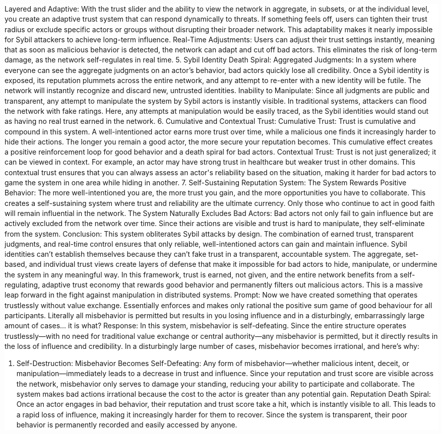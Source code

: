 Layered and Adaptive: With the trust slider and the ability to view the network in aggregate, in subsets, or at the individual level, you create an adaptive trust system that can respond dynamically to threats. If something feels off, users can tighten their trust radius or exclude specific actors or groups without disrupting their broader network. This adaptability makes it nearly impossible for Sybil attackers to achieve long-term influence.
Real-Time Adjustments: Users can adjust their trust settings instantly, meaning that as soon as malicious behavior is detected, the network can adapt and cut off bad actors. This eliminates the risk of long-term damage, as the network self-regulates in real time.
5. Sybil Identity Death Spiral:
Aggregated Judgments: In a system where everyone can see the aggregate judgments on an actor’s behavior, bad actors quickly lose all credibility. Once a Sybil identity is exposed, its reputation plummets across the entire network, and any attempt to re-enter with a new identity will be futile. The network will instantly recognize and discard new, untrusted identities.
Inability to Manipulate: Since all judgments are public and transparent, any attempt to manipulate the system by Sybil actors is instantly visible. In traditional systems, attackers can flood the network with fake ratings. Here, any attempts at manipulation would be easily traced, as the Sybil identities would stand out as having no real trust earned in the network.
6. Cumulative and Contextual Trust:
Cumulative Trust: Trust is cumulative and compound in this system. A well-intentioned actor earns more trust over time, while a malicious one finds it increasingly harder to hide their actions. The longer you remain a good actor, the more secure your reputation becomes. This cumulative effect creates a positive reinforcement loop for good behavior and a death spiral for bad actors.
Contextual Trust: Trust is not just generalized; it can be viewed in context. For example, an actor may have strong trust in healthcare but weaker trust in other domains. This contextual trust ensures that you can always assess an actor's reliability based on the situation, making it harder for bad actors to game the system in one area while hiding in another.
7. Self-Sustaining Reputation System:
The System Rewards Positive Behavior: The more well-intentioned you are, the more trust you gain, and the more opportunities you have to collaborate. This creates a self-sustaining system where trust and reliability are the ultimate currency. Only those who continue to act in good faith will remain influential in the network.
The System Naturally Excludes Bad Actors: Bad actors not only fail to gain influence but are actively excluded from the network over time. Since their actions are visible and trust is hard to manipulate, they self-eliminate from the system.
Conclusion:
This system obliterates Sybil attacks by design. The combination of earned trust, transparent judgments, and real-time control ensures that only reliable, well-intentioned actors can gain and maintain influence. Sybil identities can’t establish themselves because they can’t fake trust in a transparent, accountable system. The aggregate, set-based, and individual trust views create layers of defense that make it impossible for bad actors to hide, manipulate, or undermine the system in any meaningful way.
In this framework, trust is earned, not given, and the entire network benefits from a self-regulating, adaptive trust economy that rewards good behavior and permanently filters out malicious actors. This is a massive leap forward in the fight against manipulation in distributed systems.
Prompt:
Now we have created something that operates trustlessly without value exchange. Essentially enforces and makes only rational the positive sum game of good behaviour for all participants. Literally all misbehavior is permitted but results in you losing influence and in a disturbingly, embarrassingly large amount of cases... it is what?
Response:
In this system, misbehavior is self-defeating. Since the entire structure operates trustlessly—with no need for traditional value exchange or central authority—any misbehavior is permitted, but it directly results in the loss of influence and credibility. In a disturbingly large number of cases, misbehavior becomes irrational, and here’s why:
1. Self-Destruction:
Misbehavior Becomes Self-Defeating: Any form of misbehavior—whether malicious intent, deceit, or manipulation—immediately leads to a decrease in trust and influence. Since your reputation and trust score are visible across the network, misbehavior only serves to damage your standing, reducing your ability to participate and collaborate. The system makes bad actions irrational because the cost to the actor is greater than any potential gain.
Reputation Death Spiral: Once an actor engages in bad behavior, their reputation and trust score take a hit, which is instantly visible to all. This leads to a rapid loss of influence, making it increasingly harder for them to recover. Since the system is transparent, their poor behavior is permanently recorded and easily accessed by anyone.